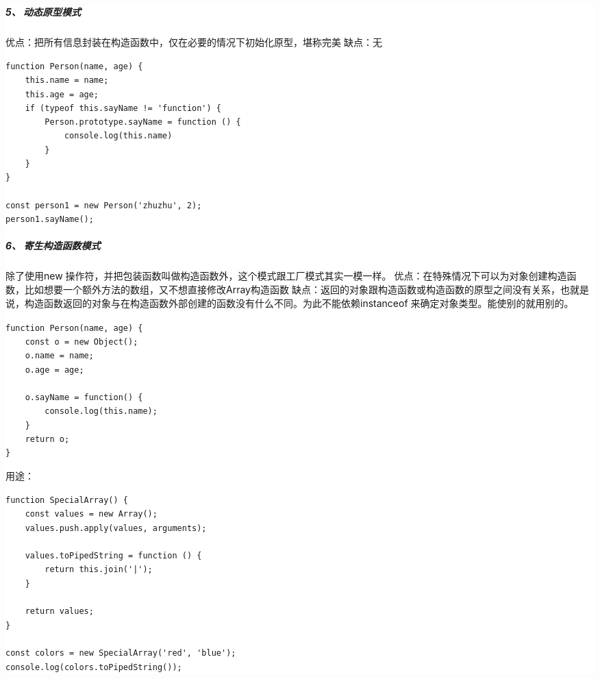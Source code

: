 ##### 5、 动态原型模式
优点：把所有信息封装在构造函数中，仅在必要的情况下初始化原型，堪称完美
缺点：无
```
function Person(name, age) {
    this.name = name;
    this.age = age;
    if (typeof this.sayName != 'function') {
        Person.prototype.sayName = function () {
            console.log(this.name)
        }
    }
}

const person1 = new Person('zhuzhu', 2);
person1.sayName();
```

##### 6、 寄生构造函数模式
除了使用new 操作符，并把包装函数叫做构造函数外，这个模式跟工厂模式其实一模一样。
优点：在特殊情况下可以为对象创建构造函数，比如想要一个额外方法的数组，又不想直接修改Array构造函数
缺点：返回的对象跟构造函数或构造函数的原型之间没有关系，也就是说，构造函数返回的对象与在构造函数外部创建的函数没有什么不同。为此不能依赖instanceof 来确定对象类型。能使别的就用别的。

```
function Person(name, age) {
    const o = new Object();
    o.name = name;
    o.age = age;

    o.sayName = function() {
        console.log(this.name);
    }
    return o;
}
```
用途：

```
function SpecialArray() {
    const values = new Array();
    values.push.apply(values, arguments);

    values.toPipedString = function () {
        return this.join('|');
    }

    return values;
}

const colors = new SpecialArray('red', 'blue');
console.log(colors.toPipedString());
```
